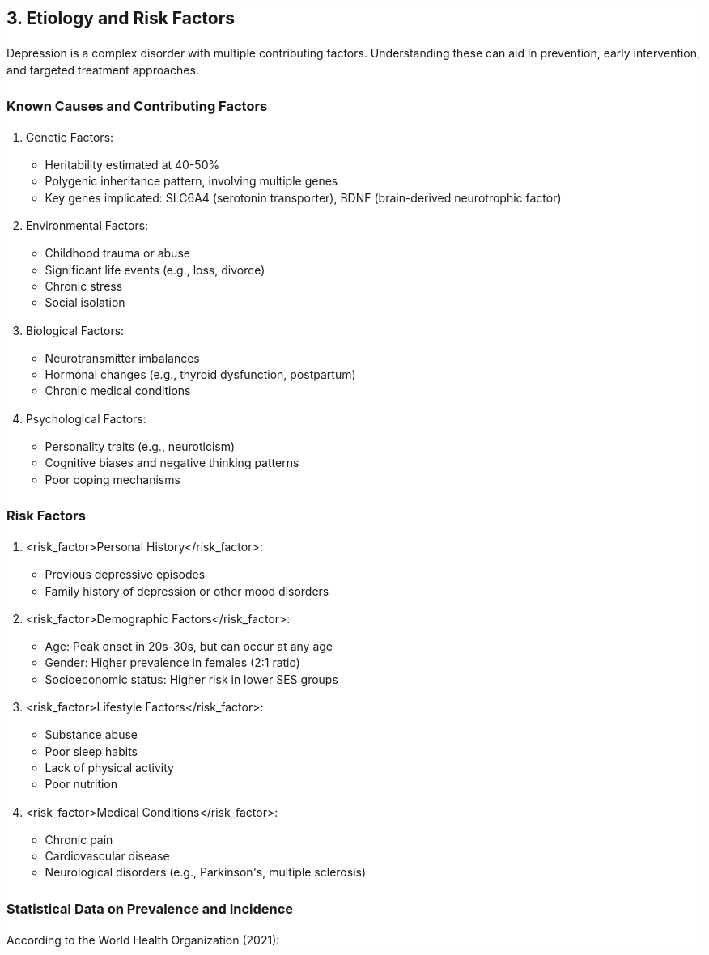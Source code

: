 ## 3. Etiology and Risk Factors

Depression is a complex disorder with multiple contributing factors. Understanding these can aid in prevention, early intervention, and targeted treatment approaches.

### Known Causes and Contributing Factors

1. <etiology>Genetic Factors</etiology>:
   - Heritability estimated at 40-50%
   - Polygenic inheritance pattern, involving multiple genes
   - Key genes implicated: SLC6A4 (serotonin transporter), BDNF (brain-derived neurotrophic factor)

2. <etiology>Environmental Factors</etiology>:
   - Childhood trauma or abuse
   - Significant life events (e.g., loss, divorce)
   - Chronic stress
   - Social isolation

3. <etiology>Biological Factors</etiology>:
   - Neurotransmitter imbalances
   - Hormonal changes (e.g., thyroid dysfunction, postpartum)
   - Chronic medical conditions

4. <etiology>Psychological Factors</etiology>:
   - Personality traits (e.g., neuroticism)
   - Cognitive biases and negative thinking patterns
   - Poor coping mechanisms

### Risk Factors

1. <risk_factor>Personal History</risk_factor>:
   - Previous depressive episodes
   - Family history of depression or other mood disorders

2. <risk_factor>Demographic Factors</risk_factor>:
   - Age: Peak onset in 20s-30s, but can occur at any age
   - Gender: Higher prevalence in females (2:1 ratio)
   - Socioeconomic status: Higher risk in lower SES groups

3. <risk_factor>Lifestyle Factors</risk_factor>:
   - Substance abuse
   - Poor sleep habits
   - Lack of physical activity
   - Poor nutrition

4. <risk_factor>Medical Conditions</risk_factor>:
   - Chronic pain
   - Cardiovascular disease
   - Neurological disorders (e.g., Parkinson's, multiple sclerosis)

### Statistical Data on Prevalence and Incidence

According to the World Health Organization (2021):
